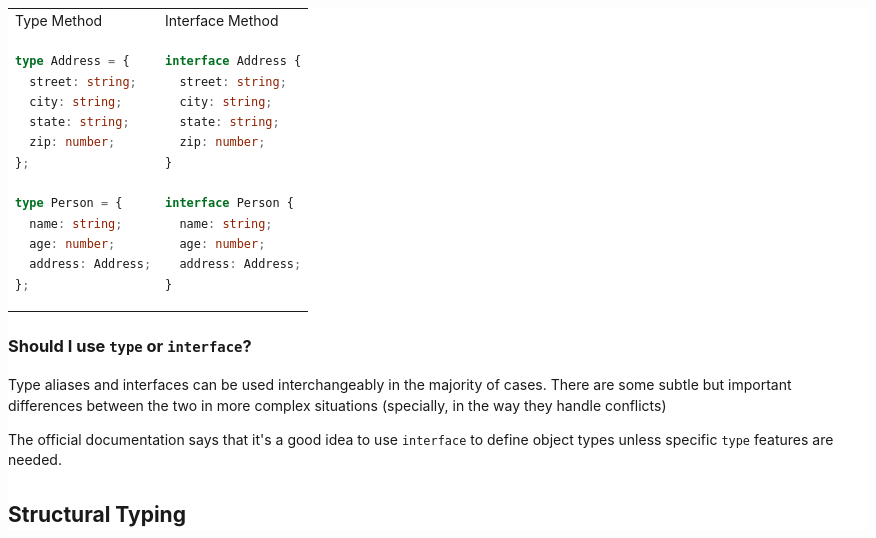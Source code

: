 <table>
<tr>
<td> Type Method </td> <td> Interface Method </td>
</tr>
<tr>
<td> 

```ts
type Address = {
  street: string;
  city: string;
  state: string;
  zip: number;
};

type Person = {
  name: string;
  age: number;
  address: Address;
};
```

</td>

<td>

```ts
interface Address {
  street: string;
  city: string;
  state: string;
  zip: number;
}

interface Person {
  name: string;
  age: number;
  address: Address;
}
```

</td>
</tr>
</table>

### Should I use `type` or `interface`?

Type aliases and interfaces can be used interchangeably in the majority of cases. There are some subtle but important differences between the two in more complex situations (specially, in the way they handle conflicts)

The official documentation says that it's a good idea to use `interface` to define object types unless specific `type` features are needed.

## Structural Typing
